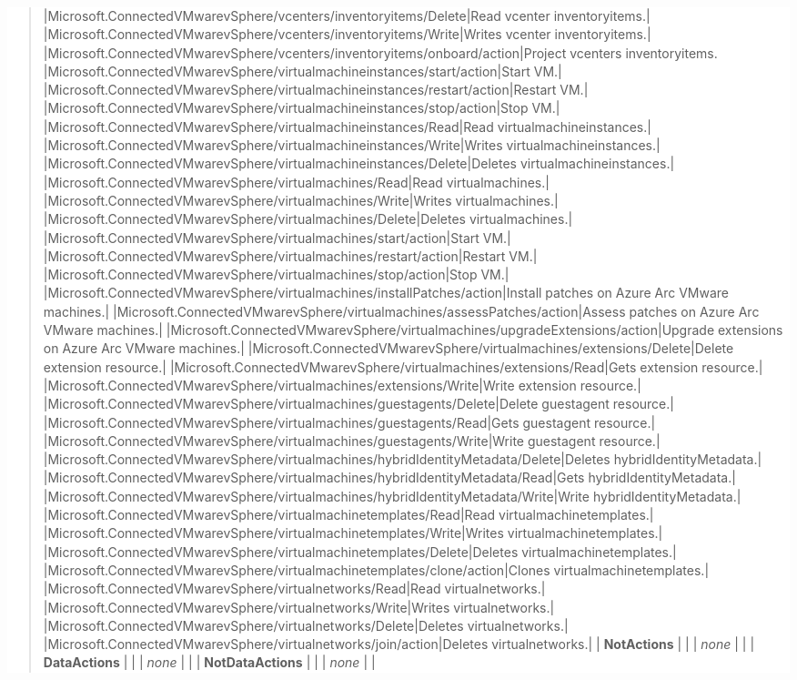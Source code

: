 > |Microsoft.ConnectedVMwarevSphere/vcenters/inventoryitems/Delete|Read vcenter inventoryitems.|
> |Microsoft.ConnectedVMwarevSphere/vcenters/inventoryitems/Write|Writes vcenter inventoryitems.|
> |Microsoft.ConnectedVMwarevSphere/vcenters/inventoryitems/onboard/action|Project vcenters inventoryitems.
> |Microsoft.ConnectedVMwarevSphere/virtualmachineinstances/start/action|Start VM.|
> |Microsoft.ConnectedVMwarevSphere/virtualmachineinstances/restart/action|Restart VM.|
> |Microsoft.ConnectedVMwarevSphere/virtualmachineinstances/stop/action|Stop VM.|
> |Microsoft.ConnectedVMwarevSphere/virtualmachineinstances/Read|Read virtualmachineinstances.|
> |Microsoft.ConnectedVMwarevSphere/virtualmachineinstances/Write|Writes virtualmachineinstances.|
> |Microsoft.ConnectedVMwarevSphere/virtualmachineinstances/Delete|Deletes virtualmachineinstances.|
> |Microsoft.ConnectedVMwarevSphere/virtualmachines/Read|Read virtualmachines.|
> |Microsoft.ConnectedVMwarevSphere/virtualmachines/Write|Writes virtualmachines.|
> |Microsoft.ConnectedVMwarevSphere/virtualmachines/Delete|Deletes virtualmachines.|
> |Microsoft.ConnectedVMwarevSphere/virtualmachines/start/action|Start VM.|
> |Microsoft.ConnectedVMwarevSphere/virtualmachines/restart/action|Restart VM.|
> |Microsoft.ConnectedVMwarevSphere/virtualmachines/stop/action|Stop VM.|
> |Microsoft.ConnectedVMwarevSphere/virtualmachines/installPatches/action|Install patches on Azure Arc VMware machines.|
> |Microsoft.ConnectedVMwarevSphere/virtualmachines/assessPatches/action|Assess patches on Azure Arc VMware machines.|
> |Microsoft.ConnectedVMwarevSphere/virtualmachines/upgradeExtensions/action|Upgrade extensions on Azure Arc VMware machines.|
> |Microsoft.ConnectedVMwarevSphere/virtualmachines/extensions/Delete|Delete extension resource.|
> |Microsoft.ConnectedVMwarevSphere/virtualmachines/extensions/Read|Gets extension resource.|
> |Microsoft.ConnectedVMwarevSphere/virtualmachines/extensions/Write|Write extension resource.|
> |Microsoft.ConnectedVMwarevSphere/virtualmachines/guestagents/Delete|Delete guestagent resource.|
> |Microsoft.ConnectedVMwarevSphere/virtualmachines/guestagents/Read|Gets guestagent resource.|
> |Microsoft.ConnectedVMwarevSphere/virtualmachines/guestagents/Write|Write guestagent resource.|
> |Microsoft.ConnectedVMwarevSphere/virtualmachines/hybridIdentityMetadata/Delete|Deletes hybridIdentityMetadata.|
> |Microsoft.ConnectedVMwarevSphere/virtualmachines/hybridIdentityMetadata/Read|Gets hybridIdentityMetadata.|
> |Microsoft.ConnectedVMwarevSphere/virtualmachines/hybridIdentityMetadata/Write|Write hybridIdentityMetadata.|
> |Microsoft.ConnectedVMwarevSphere/virtualmachinetemplates/Read|Read virtualmachinetemplates.|
> |Microsoft.ConnectedVMwarevSphere/virtualmachinetemplates/Write|Writes virtualmachinetemplates.|
> |Microsoft.ConnectedVMwarevSphere/virtualmachinetemplates/Delete|Deletes virtualmachinetemplates.|
> |Microsoft.ConnectedVMwarevSphere/virtualmachinetemplates/clone/action|Clones virtualmachinetemplates.|
> |Microsoft.ConnectedVMwarevSphere/virtualnetworks/Read|Read virtualnetworks.|
> |Microsoft.ConnectedVMwarevSphere/virtualnetworks/Write|Writes virtualnetworks.|
> |Microsoft.ConnectedVMwarevSphere/virtualnetworks/Delete|Deletes virtualnetworks.|
> |Microsoft.ConnectedVMwarevSphere/virtualnetworks/join/action|Deletes virtualnetworks.|
> | **NotActions** |  |
> | *none* |  |
> | **DataActions** |  |
> | *none* |  |
> | **NotDataActions** |  |
> | *none* |  |

